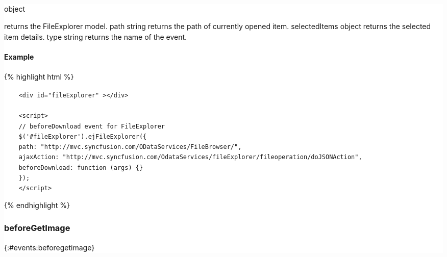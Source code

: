 <span class="param-type">object</span></td>
<td class="description">returns the FileExplorer model.</td>
</tr>
<tr>
<td class="name">
path</td>
<td class="type"><span class="param-type">string</span></td>
<td class="description">returns the path of currently opened item.</td>
</tr>
<tr>
<td class="name">
selectedItems</td>
<td class="type"><span class="param-type">object</span></td>
<td class="description">returns the selected item details.</td>
</tr>
<tr>
<td class="name">
type</td>
<td class="type"><span class="param-type">string</span></td>
<td class="description">returns the name of the event.</td>
</tr>
</tbody>
</table>
</td>
</tr>
</tbody>
</table>



#### Example



{% highlight html %}
 
        <div id="fileExplorer" ></div> 
        
        <script>
        // beforeDownload event for FileExplorer
        $('#fileExplorer').ejFileExplorer({            
        path: "http://mvc.syncfusion.com/ODataServices/FileBrowser/",         
        ajaxAction: "http://mvc.syncfusion.com/OdataServices/fileExplorer/fileoperation/doJSONAction",      
        beforeDownload: function (args) {}
        });
        </script>

{% endhighlight %}





### beforeGetImage
{:#events:beforegetimage}

